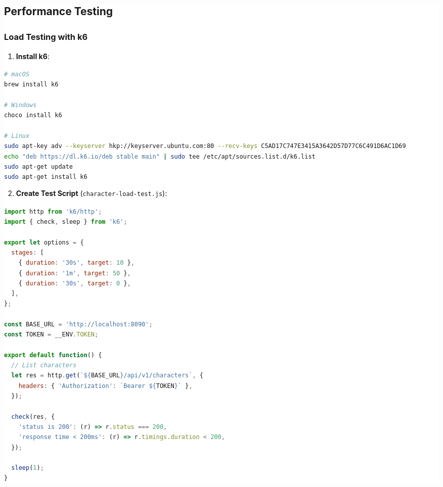 
## Performance Testing

### Load Testing with k6

1. **Install k6**:
```bash
# macOS
brew install k6

# Windows
choco install k6

# Linux
sudo apt-key adv --keyserver hkp://keyserver.ubuntu.com:80 --recv-keys C5AD17C747E3415A3642D57D77C6C491D6AC1D69
echo "deb https://dl.k6.io/deb stable main" | sudo tee /etc/apt/sources.list.d/k6.list
sudo apt-get update
sudo apt-get install k6
```

2. **Create Test Script** (`character-load-test.js`):
```javascript
import http from 'k6/http';
import { check, sleep } from 'k6';

export let options = {
  stages: [
    { duration: '30s', target: 10 },
    { duration: '1m', target: 50 },
    { duration: '30s', target: 0 },
  ],
};

const BASE_URL = 'http://localhost:8090';
const TOKEN = __ENV.TOKEN;

export default function() {
  // List characters
  let res = http.get(`${BASE_URL}/api/v1/characters`, {
    headers: { 'Authorization': `Bearer ${TOKEN}` },
  });
  
  check(res, {
    'status is 200': (r) => r.status === 200,
    'response time < 200ms': (r) => r.timings.duration < 200,
  });
  
  sleep(1);
}
```
